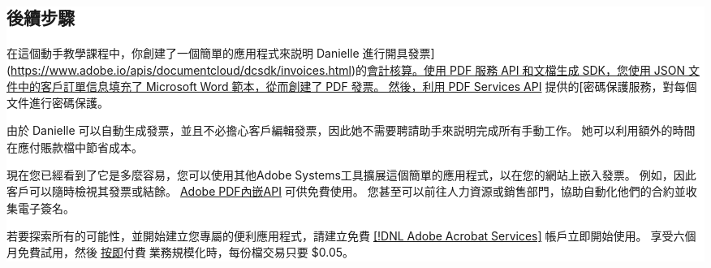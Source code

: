 ## 後續步驟

在這個動手教學課程中，你創建了一個簡單的應用程式來説明 Danielle 進行開具發票](https://www.adobe.io/apis/documentcloud/dcsdk/invoices.html)的[會計核算。使用 PDF 服務 API 和文檔生成 SDK，您使用 JSON 文件中的客戶訂單信息填充了 Microsoft Word 範本，從而創建了 PDF 發票。 然後，利用 PDF Services API](https://opensource.adobe.com/pdftools-sdk-docs/release/latest/index.html) 提供的[密碼保護服務，對每個文件進行密碼保護。

由於 Danielle 可以自動生成發票，並且不必擔心客戶編輯發票，因此她不需要聘請助手來説明完成所有手動工作。 她可以利用額外的時間在應付賬款檔中節省成本。

現在您已經看到了它是多麼容易，您可以使用其他Adobe Systems工具擴展這個簡單的應用程式，以在您的網站上嵌入發票。 例如，因此客戶可以隨時檢視其發票或結餘。 [Adobe PDF內嵌API](https://www.adobe.io/apis/documentcloud/dcsdk/pdf-embed.html) 可供免費使用。 您甚至可以前往人力資源或銷售部門，協助自動化他們的合約並收集電子簽名。

若要探索所有的可能性，並開始建立您專屬的便利應用程式，請建立免費 [[!DNL Adobe Acrobat Services]](https://www.adobe.io/apis/documentcloud/dcsdk/gettingstarted.html) 帳戶立即開始使用。 享受六個月免費試用，然後 [按即](https://www.adobe.io/apis/documentcloud/dcsdk/pdf-pricing.html)付費
業務規模化時，每份檔交易只要 $0.05。
